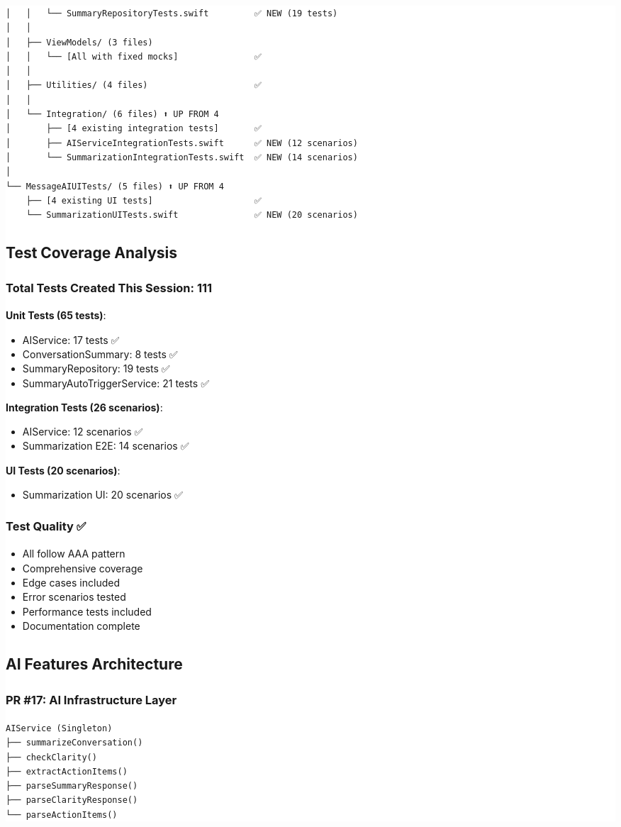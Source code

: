 ```
│   │   └── SummaryRepositoryTests.swift         ✅ NEW (19 tests)
│   │
│   ├── ViewModels/ (3 files)
│   │   └── [All with fixed mocks]               ✅
│   │
│   ├── Utilities/ (4 files)                     ✅
│   │
│   └── Integration/ (6 files) ⬆️ UP FROM 4
│       ├── [4 existing integration tests]       ✅
│       ├── AIServiceIntegrationTests.swift      ✅ NEW (12 scenarios)
│       └── SummarizationIntegrationTests.swift  ✅ NEW (14 scenarios)
│
└── MessageAIUITests/ (5 files) ⬆️ UP FROM 4
    ├── [4 existing UI tests]                    ✅
    └── SummarizationUITests.swift               ✅ NEW (20 scenarios)
```

## Test Coverage Analysis

### Total Tests Created This Session: 111

**Unit Tests (65 tests)**:
- AIService: 17 tests ✅
- ConversationSummary: 8 tests ✅
- SummaryRepository: 19 tests ✅
- SummaryAutoTriggerService: 21 tests ✅

**Integration Tests (26 scenarios)**:
- AIService: 12 scenarios ✅
- Summarization E2E: 14 scenarios ✅

**UI Tests (20 scenarios)**:
- Summarization UI: 20 scenarios ✅

### Test Quality ✅
- All follow AAA pattern
- Comprehensive coverage
- Edge cases included
- Error scenarios tested
- Performance tests included
- Documentation complete

## AI Features Architecture

### PR #17: AI Infrastructure Layer
```
AIService (Singleton)
├── summarizeConversation()
├── checkClarity()
├── extractActionItems()
├── parseSummaryResponse()
├── parseClarityResponse()
└── parseActionItems()
```
